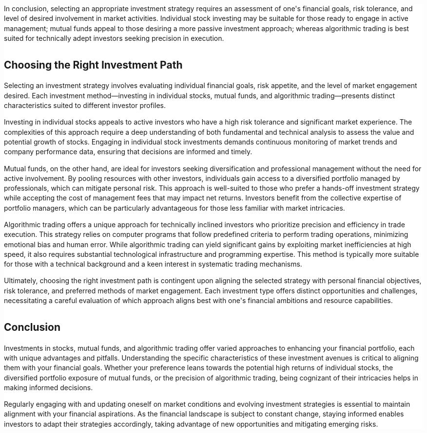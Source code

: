 In conclusion, selecting an appropriate investment strategy requires an assessment of one's financial goals, risk tolerance, and level of desired involvement in market activities. Individual stock investing may be suitable for those ready to engage in active management; mutual funds appeal to those desiring a more passive investment approach; whereas algorithmic trading is best suited for technically adept investors seeking precision in execution.

## Choosing the Right Investment Path

Selecting an investment strategy involves evaluating individual financial goals, risk appetite, and the level of market engagement desired. Each investment method—investing in individual stocks, mutual funds, and algorithmic trading—presents distinct characteristics suited to different investor profiles.

Investing in individual stocks appeals to active investors who have a high risk tolerance and significant market experience. The complexities of this approach require a deep understanding of both fundamental and technical analysis to assess the value and potential growth of stocks. Engaging in individual stock investments demands continuous monitoring of market trends and company performance data, ensuring that decisions are informed and timely.

Mutual funds, on the other hand, are ideal for investors seeking diversification and professional management without the need for active involvement. By pooling resources with other investors, individuals gain access to a diversified portfolio managed by professionals, which can mitigate personal risk. This approach is well-suited to those who prefer a hands-off investment strategy while accepting the cost of management fees that may impact net returns. Investors benefit from the collective expertise of portfolio managers, which can be particularly advantageous for those less familiar with market intricacies.

Algorithmic trading offers a unique approach for technically inclined investors who prioritize precision and efficiency in trade execution. This strategy relies on computer programs that follow predefined criteria to perform trading operations, minimizing emotional bias and human error. While algorithmic trading can yield significant gains by exploiting market inefficiencies at high speed, it also requires substantial technological infrastructure and programming expertise. This method is typically more suitable for those with a technical background and a keen interest in systematic trading mechanisms.

Ultimately, choosing the right investment path is contingent upon aligning the selected strategy with personal financial objectives, risk tolerance, and preferred methods of market engagement. Each investment type offers distinct opportunities and challenges, necessitating a careful evaluation of which approach aligns best with one's financial ambitions and resource capabilities.

## Conclusion

Investments in stocks, mutual funds, and algorithmic trading offer varied approaches to enhancing your financial portfolio, each with unique advantages and pitfalls. Understanding the specific characteristics of these investment avenues is critical to aligning them with your financial goals. Whether your preference leans towards the potential high returns of individual stocks, the diversified portfolio exposure of mutual funds, or the precision of algorithmic trading, being cognizant of their intricacies helps in making informed decisions.

Regularly engaging with and updating oneself on market conditions and evolving investment strategies is essential to maintain alignment with your financial aspirations. As the financial landscape is subject to constant change, staying informed enables investors to adapt their strategies accordingly, taking advantage of new opportunities and mitigating emerging risks.
